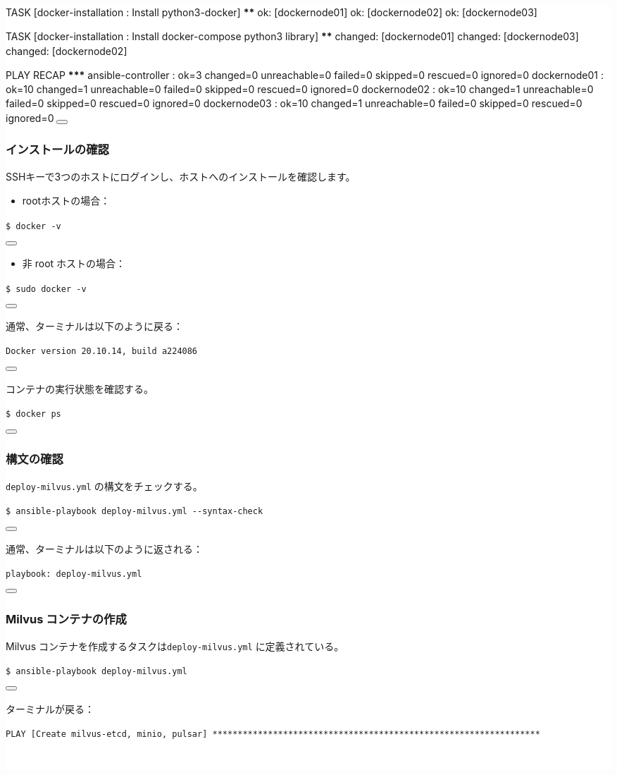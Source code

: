 TASK [docker-installation : Install python3-docker] ******************************\*\*******************************
ok: [dockernode01]
ok: [dockernode02]
ok: [dockernode03]

TASK [docker-installation : Install docker-compose python3 library] **********************\*\***********************
changed: [dockernode01]
changed: [dockernode03]
changed: [dockernode02]

PLAY RECAP **************************************************\*\*\***************************************************
ansible-controller : ok=3 changed=0 unreachable=0 failed=0 skipped=0 rescued=0 ignored=0
dockernode01 : ok=10 changed=1 unreachable=0 failed=0 skipped=0 rescued=0 ignored=0
dockernode02 : ok=10 changed=1 unreachable=0 failed=0 skipped=0 rescued=0 ignored=0
dockernode03 : ok=10 changed=1 unreachable=0 failed=0 skipped=0 rescued=0 ignored=0
<button class="copy-code-btn"></button></code></pre>

<h3 id="Verify-the-installation" class="common-anchor-header">インストールの確認</h3><p>SSHキーで3つのホストにログインし、ホストへのインストールを確認します。</p>
<ul>
<li>rootホストの場合：</li>
</ul>
<pre><code translate="no" class="language-shell">$ docker -v
<button class="copy-code-btn"></button></code></pre>
<ul>
<li>非 root ホストの場合：</li>
</ul>
<pre><code translate="no" class="language-shell">$ <span class="hljs-built_in">sudo</span> docker -v
<button class="copy-code-btn"></button></code></pre>
<p>通常、ターミナルは以下のように戻る：</p>
<pre><code translate="no">Docker version 20.10.14, build a224086
<button class="copy-code-btn"></button></code></pre>
<p>コンテナの実行状態を確認する。</p>
<pre><code translate="no" class="language-shell">$ docker ps
<button class="copy-code-btn"></button></code></pre>
<h3 id="Check-the-Syntax" class="common-anchor-header">構文の確認</h3><p><code translate="no">deploy-milvus.yml</code> の構文をチェックする。</p>
<pre><code translate="no" class="language-shell">$ ansible-playbook deploy-milvus.yml --syntax-check
<button class="copy-code-btn"></button></code></pre>
<p>通常、ターミナルは以下のように返される：</p>
<pre><code translate="no">playbook: deploy-milvus.yml
<button class="copy-code-btn"></button></code></pre>
<h3 id="Create-Milvus-container" class="common-anchor-header">Milvus コンテナの作成</h3><p>Milvus コンテナを作成するタスクは<code translate="no">deploy-milvus.yml</code> に定義されている。</p>
<pre><code translate="no" class="language-shell">$ ansible-playbook deploy-milvus.yml
<button class="copy-code-btn"></button></code></pre>
<p>ターミナルが戻る：</p>
<pre><code translate="no">PLAY [Create milvus-etcd, minio, pulsar] *****************************************************************
